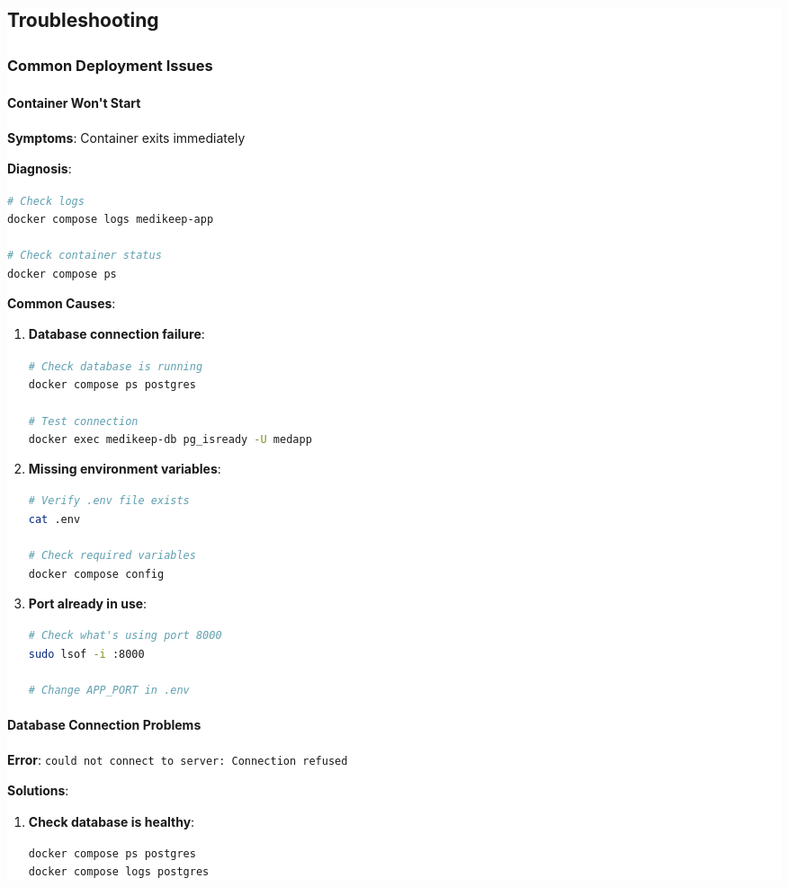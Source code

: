 ## Troubleshooting

### Common Deployment Issues

#### Container Won't Start

**Symptoms**: Container exits immediately

**Diagnosis**:

```bash
# Check logs
docker compose logs medikeep-app

# Check container status
docker compose ps
```

**Common Causes**:

1. **Database connection failure**:

   ```bash
   # Check database is running
   docker compose ps postgres

   # Test connection
   docker exec medikeep-db pg_isready -U medapp
   ```

2. **Missing environment variables**:

   ```bash
   # Verify .env file exists
   cat .env

   # Check required variables
   docker compose config
   ```

3. **Port already in use**:

   ```bash
   # Check what's using port 8000
   sudo lsof -i :8000

   # Change APP_PORT in .env
   ```

#### Database Connection Problems

**Error**: `could not connect to server: Connection refused`

**Solutions**:

1. **Check database is healthy**:

   ```bash
   docker compose ps postgres
   docker compose logs postgres
   ```
